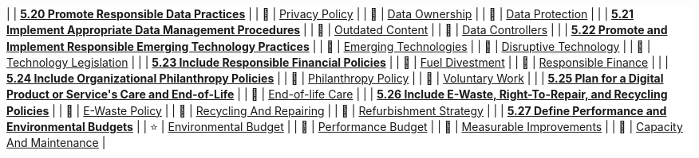 |        | **[5.20 Promote Responsible Data Practices](https://w3c.github.io/sustyweb/#x5-20-promote-responsible-data-practices)**                                                                             |
| 💛     | [Privacy Policy](https://w3c.github.io/sustyweb/#success-criterion-privacy-policy)                                                                                                                  |
| 🔴     | [Data Ownership](https://w3c.github.io/sustyweb/#success-criterion-data-ownership)                                                                                                                  |
| 🔴     | [Data Protection](https://w3c.github.io/sustyweb/#success-criterion-data-protection)                                                                                                                |
|        | **[5.21 Implement Appropriate Data Management Procedures](https://w3c.github.io/sustyweb/#x5-21-implement-appropriate-data-management-procedures)**                                                 |
| 💚     | [Outdated Content](https://w3c.github.io/sustyweb/#success-criterion-outdated-content)                                                                                                              |
| 🔴     | [Data Controllers](https://w3c.github.io/sustyweb/#success-criterion-data-controllers)                                                                                                              |
|        | **[5.22 Promote and Implement Responsible Emerging Technology Practices](https://w3c.github.io/sustyweb/#x5-22-promote-and-implement-responsible-emerging-technology-practices)**                   |
| 🔴     | [Emerging Technologies](https://w3c.github.io/sustyweb/#success-criterion-emerging-technologies)                                                                                                    |
| 🔴     | [Disruptive Technology](https://w3c.github.io/sustyweb/#success-criterion-disruptive-technology)                                                                                                    |
| 🔴     | [Technology Legislation](https://w3c.github.io/sustyweb/#success-criterion-technology-legislation)                                                                                                  |
|        | **[5.23 Include Responsible Financial Policies](https://w3c.github.io/sustyweb/#x5-23-include-responsible-financial-policies)**                                                                     |
| 💚     | [Fuel Divestment](https://w3c.github.io/sustyweb/#success-criterion-fuel-divestment)                                                                                                                |
| 💛     | [Responsible Finance](https://w3c.github.io/sustyweb/#success-criterion-responsible-finance)                                                                                                        |
|        | **[5.24 Include Organizational Philanthropy Policies](https://w3c.github.io/sustyweb/#x5-24-include-organizational-philanthropy-policies)**                                                         |
| 💚     | [Philanthropy Policy](https://w3c.github.io/sustyweb/#success-criterion-philanthropy-policy)                                                                                                        |
| 💚     | [Voluntary Work](https://w3c.github.io/sustyweb/#success-criterion-voluntary-work)                                                                                                                  |
|        | **[5.25 Plan for a Digital Product or Service's Care and End-of-Life](https://w3c.github.io/sustyweb/#x5-25-plan-for-a-digital-product-or-service-s-care-and-end-of-life)**                         |
| 💛     | [End-of-life Care](https://w3c.github.io/sustyweb/#success-criterion-end-of-life-care)                                                                                                              |
|        | **[5.26 Include E-Waste, Right-To-Repair, and Recycling Policies](https://w3c.github.io/sustyweb/#x5-26-include-e-waste-right-to-repair-and-recycling-policies)**                                   |
| 💛     | [E-Waste Policy](https://w3c.github.io/sustyweb/#success-criterion-e-waste-policy)                                                                                                                  |
| 💛     | [Recycling And Repairing](https://w3c.github.io/sustyweb/#success-criterion-recycling-and-repairing)                                                                                                |
| 💛     | [Refurbishment Strategy](https://w3c.github.io/sustyweb/#success-criterion-refurbishment-strategy)                                                                                                  |
|        | **[5.27 Define Performance and Environmental Budgets](https://w3c.github.io/sustyweb/#x5-27-define-performance-and-environmental-budgets)**                                                         |
| ⭐     | [Environmental Budget](https://w3c.github.io/sustyweb/#success-criterion-environmental-budget)                                                                                                      |
| 💚     | [Performance Budget](https://w3c.github.io/sustyweb/#success-criterion-performance-budget)                                                                                                          |
| 💚     | [Measurable Improvements](https://w3c.github.io/sustyweb/#success-criterion-measurable-improvements)                                                                                                |
| 🔴     | [Capacity And Maintenance](https://w3c.github.io/sustyweb/#success-criterion-capacity-and-maintenance)                                                                                              |